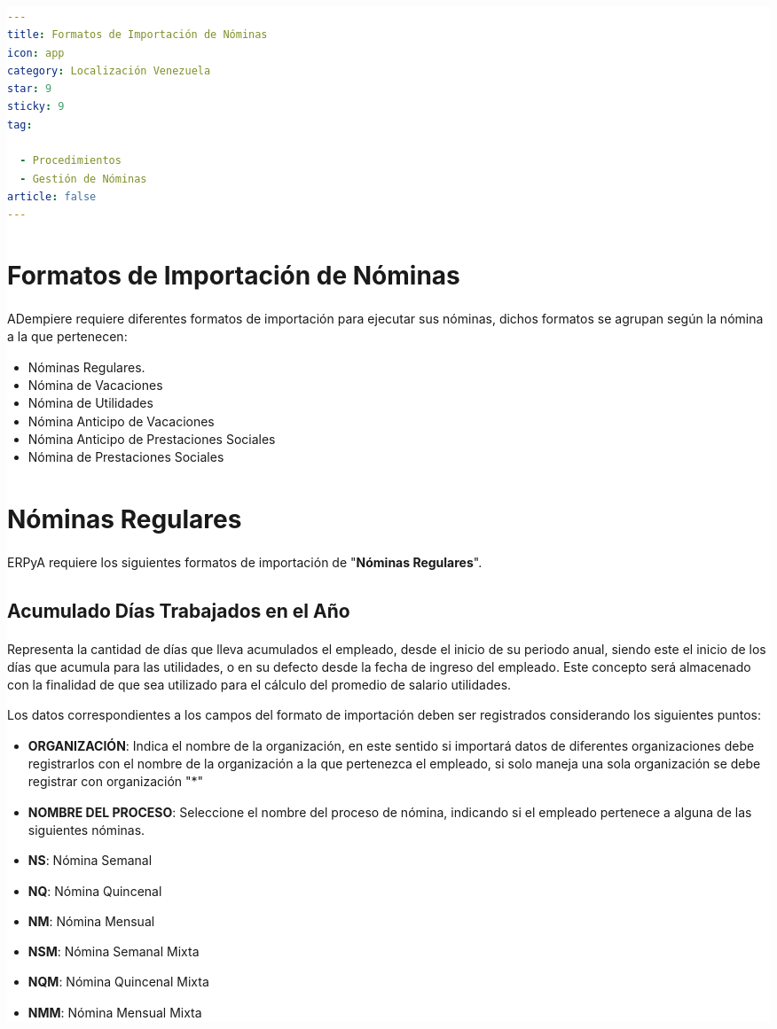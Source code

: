```yaml
---
title: Formatos de Importación de Nóminas
icon: app
category: Localización Venezuela
star: 9
sticky: 9
tag:

  - Procedimientos
  - Gestión de Nóminas
article: false
---
```


**Formatos de Importación de Nóminas**
======================================

ADempiere requiere diferentes formatos de importación para ejecutar sus nóminas, dichos formatos se agrupan según la nómina a la que pertenecen:

- Nóminas Regulares.
- Nómina de Vacaciones
- Nómina de Utilidades
- Nómina Anticipo de Vacaciones
- Nómina Anticipo de Prestaciones Sociales
- Nómina de Prestaciones Sociales

**Nóminas Regulares**
=====================

ERPyA requiere los siguientes formatos de importación de "**Nóminas Regulares**".

**Acumulado Días Trabajados en el Año**
---------------------------------------

Representa la cantidad de días que lleva acumulados el empleado, desde el inicio de su periodo anual, siendo este el inicio de los días que acumula para las utilidades, o en su defecto desde la fecha de ingreso del empleado. Este concepto será almacenado con la finalidad de que sea utilizado para el cálculo del promedio de salario utilidades.

Los datos correspondientes a los campos del formato de importación deben ser registrados considerando los siguientes puntos:

- **ORGANIZACIÓN**: Indica el nombre de la organización, en este sentido si importará datos de diferentes organizaciones debe registrarlos con el nombre de la organización a la que pertenezca el empleado, si solo maneja una sola organización se debe registrar con organización "*"

- **NOMBRE DEL PROCESO**: Seleccione el nombre del proceso de nómina, indicando si el empleado pertenece a alguna de las siguientes nóminas.

- **NS**: Nómina Semanal
- **NQ**: Nómina Quincenal
- **NM**: Nómina Mensual
- **NSM**: Nómina Semanal Mixta
- **NQM**: Nómina Quincenal Mixta
- **NMM**: Nómina Mensual Mixta

